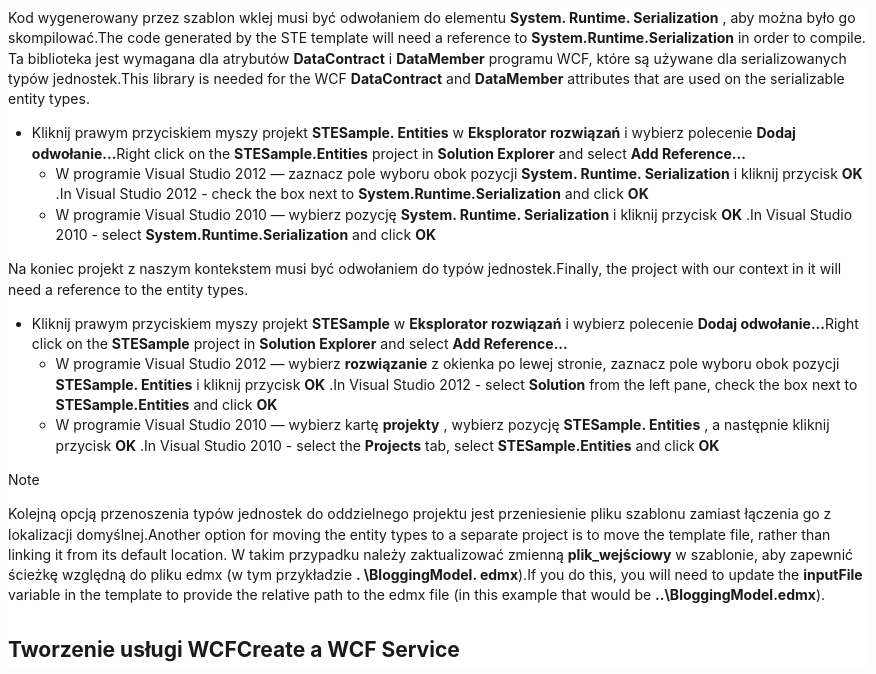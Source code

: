 <span data-ttu-id="8580b-187">Kod wygenerowany przez szablon wklej musi być odwołaniem do elementu **System. Runtime. Serialization** , aby można było go skompilować.</span><span class="sxs-lookup"><span data-stu-id="8580b-187">The code generated by the STE template will need a reference to **System.Runtime.Serialization** in order to compile.</span></span> <span data-ttu-id="8580b-188">Ta biblioteka jest wymagana dla atrybutów **DataContract** i **DataMember** programu WCF, które są używane dla serializowanych typów jednostek.</span><span class="sxs-lookup"><span data-stu-id="8580b-188">This library is needed for the WCF **DataContract** and **DataMember** attributes that are used on the serializable entity types.</span></span>

-   <span data-ttu-id="8580b-189">Kliknij prawym przyciskiem myszy projekt **STESample. Entities** w **Eksplorator rozwiązań** i wybierz polecenie **Dodaj odwołanie...**</span><span class="sxs-lookup"><span data-stu-id="8580b-189">Right click on the **STESample.Entities** project in **Solution Explorer** and select **Add Reference...**</span></span>
    -   <span data-ttu-id="8580b-190">W programie Visual Studio 2012 — zaznacz pole wyboru obok pozycji **System. Runtime. Serialization** i kliknij przycisk **OK** .</span><span class="sxs-lookup"><span data-stu-id="8580b-190">In Visual Studio 2012 - check the box next to **System.Runtime.Serialization** and click **OK**</span></span>
    -   <span data-ttu-id="8580b-191">W programie Visual Studio 2010 — wybierz pozycję **System. Runtime. Serialization** i kliknij przycisk **OK** .</span><span class="sxs-lookup"><span data-stu-id="8580b-191">In Visual Studio 2010 - select **System.Runtime.Serialization** and click **OK**</span></span>

<span data-ttu-id="8580b-192">Na koniec projekt z naszym kontekstem musi być odwołaniem do typów jednostek.</span><span class="sxs-lookup"><span data-stu-id="8580b-192">Finally, the project with our context in it will need a reference to the entity types.</span></span>

-   <span data-ttu-id="8580b-193">Kliknij prawym przyciskiem myszy projekt **STESample** w **Eksplorator rozwiązań** i wybierz polecenie **Dodaj odwołanie...**</span><span class="sxs-lookup"><span data-stu-id="8580b-193">Right click on the **STESample** project in **Solution Explorer** and select **Add Reference...**</span></span>
    -   <span data-ttu-id="8580b-194">W programie Visual Studio 2012 — wybierz **rozwiązanie** z okienka po lewej stronie, zaznacz pole wyboru obok pozycji **STESample. Entities** i kliknij przycisk **OK** .</span><span class="sxs-lookup"><span data-stu-id="8580b-194">In Visual Studio 2012 - select **Solution** from the left pane, check the box next to **STESample.Entities** and click **OK**</span></span>
    -   <span data-ttu-id="8580b-195">W programie Visual Studio 2010 — wybierz kartę **projekty** , wybierz pozycję **STESample. Entities** , a następnie kliknij przycisk **OK** .</span><span class="sxs-lookup"><span data-stu-id="8580b-195">In Visual Studio 2010 - select the **Projects** tab, select **STESample.Entities** and click **OK**</span></span>

>[!NOTE]
> <span data-ttu-id="8580b-196">Kolejną opcją przenoszenia typów jednostek do oddzielnego projektu jest przeniesienie pliku szablonu zamiast łączenia go z lokalizacji domyślnej.</span><span class="sxs-lookup"><span data-stu-id="8580b-196">Another option for moving the entity types to a separate project is to move the template file, rather than linking it from its default location.</span></span> <span data-ttu-id="8580b-197">W takim przypadku należy zaktualizować zmienną **plik_wejściowy** w szablonie, aby zapewnić ścieżkę względną do pliku edmx (w tym przykładzie **. \\BloggingModel. edmx**).</span><span class="sxs-lookup"><span data-stu-id="8580b-197">If you do this, you will need to update the **inputFile** variable in the template to provide the relative path to the edmx file (in this example that would be **..\\BloggingModel.edmx**).</span></span>

## <a name="create-a-wcf-service"></a><span data-ttu-id="8580b-198">Tworzenie usługi WCF</span><span class="sxs-lookup"><span data-stu-id="8580b-198">Create a WCF Service</span></span>
